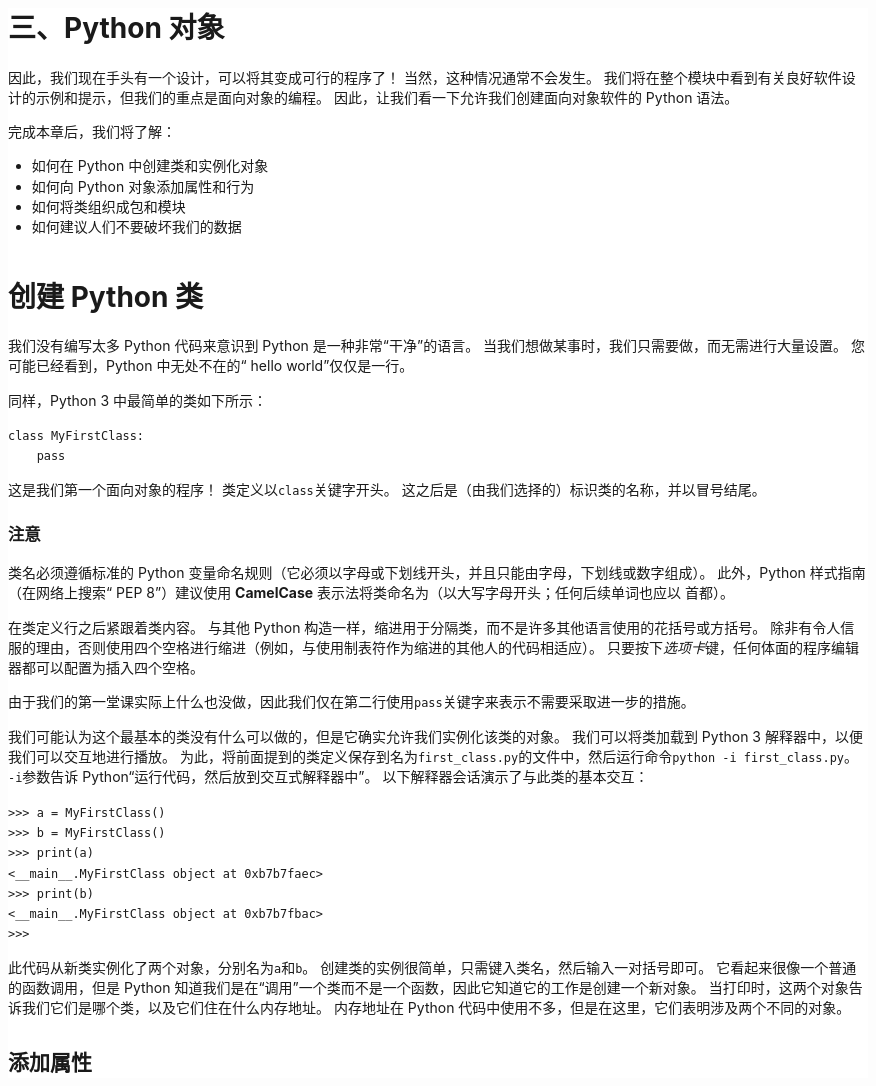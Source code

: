 # 三、Python 对象

因此，我们现在手头有一个设计，可以将其变成可行的程序了！ 当然，这种情况通常不会发生。 我们将在整个模块中看到有关良好软件设计的示例和提示，但我们的重点是面向对象的编程。 因此，让我们看一下允许我们创建面向对象软件的 Python 语法。

完成本章后，我们将了解：

*   如何在 Python 中创建类和实例化对象
*   如何向 Python 对象添加属性和行为
*   如何将类组织成包和模块
*   如何建议人们不要破坏我们的数据

# 创建 Python 类

我们没有编写太多 Python 代码来意识到 Python 是一种非常“干净”的语言。 当我们想做某事时，我们只需要做，而无需进行大量设置。 您可能已经看到，Python 中无处不在的“ hello world”仅仅是一行。

同样，Python 3 中最简单的类如下所示：

```pypy
class MyFirstClass:
    pass
```

这是我们第一个面向对象的程序！ 类定义以`class`关键字开头。 这之后是（由我们选择的）标识类的名称，并以冒号结尾。

### 注意

类名必须遵循标准的 Python 变量命名规则（它必须以字母或下划线开头，并且只能由字母，下划线或数字组成）。 此外，Python 样式指南（在网络上搜索“ PEP 8”）建议使用 **CamelCase** 表示法将类命名为（以大写字母开头；任何后续单词也应以 首都）。

在类定义行之后紧跟着类内容。 与其他 Python 构造一样，缩进用于分隔类，而不是许多其他语言使用的花括号或方括号。 除非有令人信服的理由，否则使用四个空格进行缩进（例如，与使用制表符作为缩进的其他人的代码相适应）。 只要按下*选项卡*键，任何体面的程序编辑器都可以配置为插入四个空格。

由于我们的第一堂课实际上什么也没做，因此我们仅在第二行使用`pass`关键字来表示不需要采取进一步的措施。

我们可能认为这个最基本的类没有什么可以做的，但是它确实允许我们实例化该类的对象。 我们可以将类加载到 Python 3 解释器中，以便我们可以交互地进行播放。 为此，将前面提到的类定义保存到名为`first_class.py`的文件中，然后运行命令`python -i first_class.py`。 `-i`参数告诉 Python“运行代码，然后放到交互式解释器中”。 以下解释器会话演示了与此类的基本交互：

```pypy
>>> a = MyFirstClass()
>>> b = MyFirstClass()
>>> print(a)
<__main__.MyFirstClass object at 0xb7b7faec>
>>> print(b)
<__main__.MyFirstClass object at 0xb7b7fbac>
>>>

```

此代码从新类实例化了两个对象，分别名为`a`和`b`。 创建类的实例很简单，只需键入类名，然后输入一对括号即可。 它看起来很像一个普通的函数调用，但是 Python 知道我们是在“调用”一个类而不是一个函数，因此它知道它的工作是创建一个新对象。 当打印时，这两个对象告诉我们它们是哪个类，以及它们住在什么内存地址。 内存地址在 Python 代码中使用不多，但是在这里，它们表明涉及两个不同的对象。

## 添加属性
